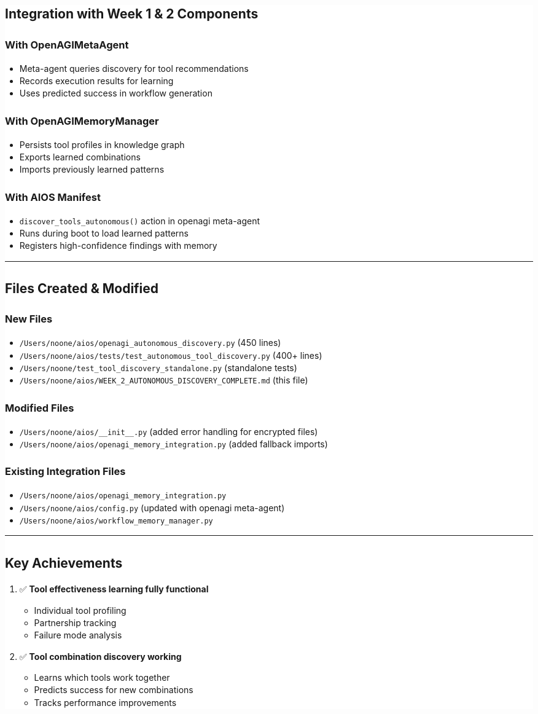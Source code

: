 
## Integration with Week 1 & 2 Components

### With OpenAGIMetaAgent
- Meta-agent queries discovery for tool recommendations
- Records execution results for learning
- Uses predicted success in workflow generation

### With OpenAGIMemoryManager
- Persists tool profiles in knowledge graph
- Exports learned combinations
- Imports previously learned patterns

### With AIOS Manifest
- `discover_tools_autonomous()` action in openagi meta-agent
- Runs during boot to load learned patterns
- Registers high-confidence findings with memory

---

## Files Created & Modified

### New Files
- `/Users/noone/aios/openagi_autonomous_discovery.py` (450 lines)
- `/Users/noone/aios/tests/test_autonomous_tool_discovery.py` (400+ lines)
- `/Users/noone/test_tool_discovery_standalone.py` (standalone tests)
- `/Users/noone/aios/WEEK_2_AUTONOMOUS_DISCOVERY_COMPLETE.md` (this file)

### Modified Files
- `/Users/noone/aios/__init__.py` (added error handling for encrypted files)
- `/Users/noone/aios/openagi_memory_integration.py` (added fallback imports)

### Existing Integration Files
- `/Users/noone/aios/openagi_memory_integration.py`
- `/Users/noone/aios/config.py` (updated with openagi meta-agent)
- `/Users/noone/aios/workflow_memory_manager.py`

---

## Key Achievements

1. ✅ **Tool effectiveness learning fully functional**
   - Individual tool profiling
   - Partnership tracking
   - Failure mode analysis

2. ✅ **Tool combination discovery working**
   - Learns which tools work together
   - Predicts success for new combinations
   - Tracks performance improvements
